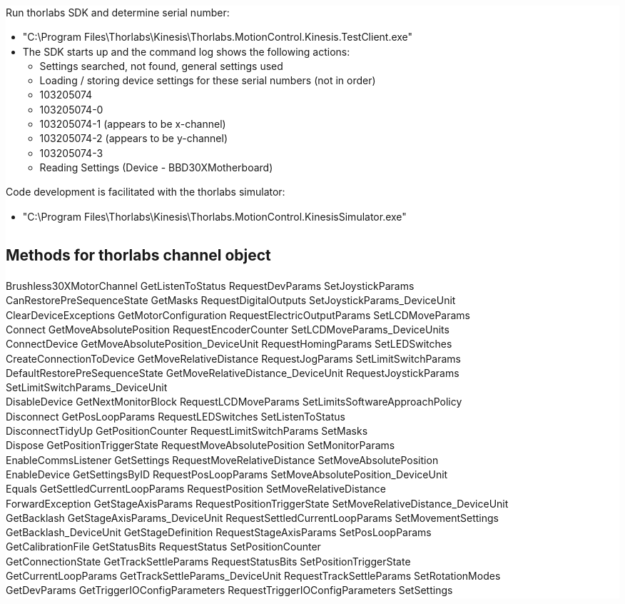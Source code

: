 Run thorlabs SDK and determine serial number:

* "C:\Program Files\Thorlabs\Kinesis\Thorlabs.MotionControl.Kinesis.TestClient.exe"
* The SDK starts up and the command log shows the following actions:
  * Settings searched, not found, general settings used
  * Loading / storing device settings for these serial numbers (not in order)
  * 103205074
  * 103205074-0
  * 103205074-1 (appears to be x-channel)
  * 103205074-2 (appears to be y-channel)
  * 103205074-3
  * Reading Settings (Device - BBD30XMotherboard)



Code development is facilitated with the thorlabs simulator:

* "C:\Program Files\Thorlabs\Kinesis\Thorlabs.MotionControl.KinesisSimulator.exe"



## Methods for thorlabs channel object

Brushless30XMotorChannel                 GetListenToStatus                        RequestDevParams                         SetJoystickParams                        
CanRestorePreSequenceState               GetMasks                                 RequestDigitalOutputs                    SetJoystickParams_DeviceUnit             
ClearDeviceExceptions                    GetMotorConfiguration                    RequestElectricOutputParams              SetLCDMoveParams                         
Connect                                  GetMoveAbsolutePosition                  RequestEncoderCounter                    SetLCDMoveParams_DeviceUnits             
ConnectDevice                            GetMoveAbsolutePosition_DeviceUnit       RequestHomingParams                      SetLEDSwitches                           
CreateConnectionToDevice                 GetMoveRelativeDistance                  RequestJogParams                         SetLimitSwitchParams                     
DefaultRestorePreSequenceState           GetMoveRelativeDistance_DeviceUnit       RequestJoystickParams                    SetLimitSwitchParams_DeviceUnit          
DisableDevice                            GetNextMonitorBlock                      RequestLCDMoveParams                     SetLimitsSoftwareApproachPolicy          
Disconnect                               GetPosLoopParams                         RequestLEDSwitches                       SetListenToStatus                        
DisconnectTidyUp                         GetPositionCounter                       RequestLimitSwitchParams                 SetMasks                                 
Dispose                                  GetPositionTriggerState                  RequestMoveAbsolutePosition              SetMonitorParams                         
EnableCommsListener                      GetSettings                              RequestMoveRelativeDistance              SetMoveAbsolutePosition                  
EnableDevice                             GetSettingsByID                          RequestPosLoopParams                     SetMoveAbsolutePosition_DeviceUnit       
Equals                                   GetSettledCurrentLoopParams              RequestPosition                          SetMoveRelativeDistance                  
ForwardException                         GetStageAxisParams                       RequestPositionTriggerState              SetMoveRelativeDistance_DeviceUnit       
GetBacklash                              GetStageAxisParams_DeviceUnit            RequestSettledCurrentLoopParams          SetMovementSettings                      
GetBacklash_DeviceUnit                   GetStageDefinition                       RequestStageAxisParams                   SetPosLoopParams                         
GetCalibrationFile                       GetStatusBits                            RequestStatus                            SetPositionCounter                       
GetConnectionState                       GetTrackSettleParams                     RequestStatusBits                        SetPositionTriggerState                  
GetCurrentLoopParams                     GetTrackSettleParams_DeviceUnit          RequestTrackSettleParams                 SetRotationModes                         
GetDevParams                             GetTriggerIOConfigParameters             RequestTriggerIOConfigParameters         SetSettings                              